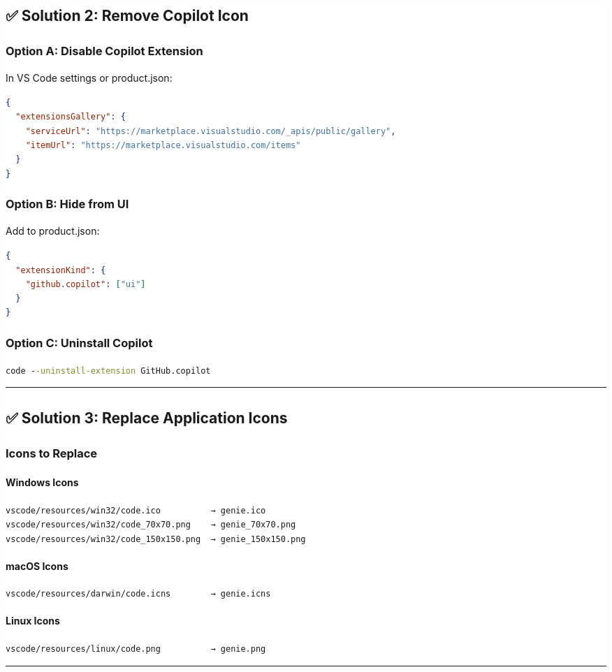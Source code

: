 
## ✅ Solution 2: Remove Copilot Icon

### Option A: Disable Copilot Extension
In VS Code settings or product.json:

```json
{
  "extensionsGallery": {
    "serviceUrl": "https://marketplace.visualstudio.com/_apis/public/gallery",
    "itemUrl": "https://marketplace.visualstudio.com/items"
  }
}
```

### Option B: Hide from UI
Add to product.json:

```json
{
  "extensionKind": {
    "github.copilot": ["ui"]
  }
}
```

### Option C: Uninstall Copilot
```cmd
code --uninstall-extension GitHub.copilot
```

---

## ✅ Solution 3: Replace Application Icons

### Icons to Replace

#### Windows Icons
```
vscode/resources/win32/code.ico          → genie.ico
vscode/resources/win32/code_70x70.png    → genie_70x70.png
vscode/resources/win32/code_150x150.png  → genie_150x150.png
```

#### macOS Icons
```
vscode/resources/darwin/code.icns        → genie.icns
```

#### Linux Icons
```
vscode/resources/linux/code.png          → genie.png
```

---